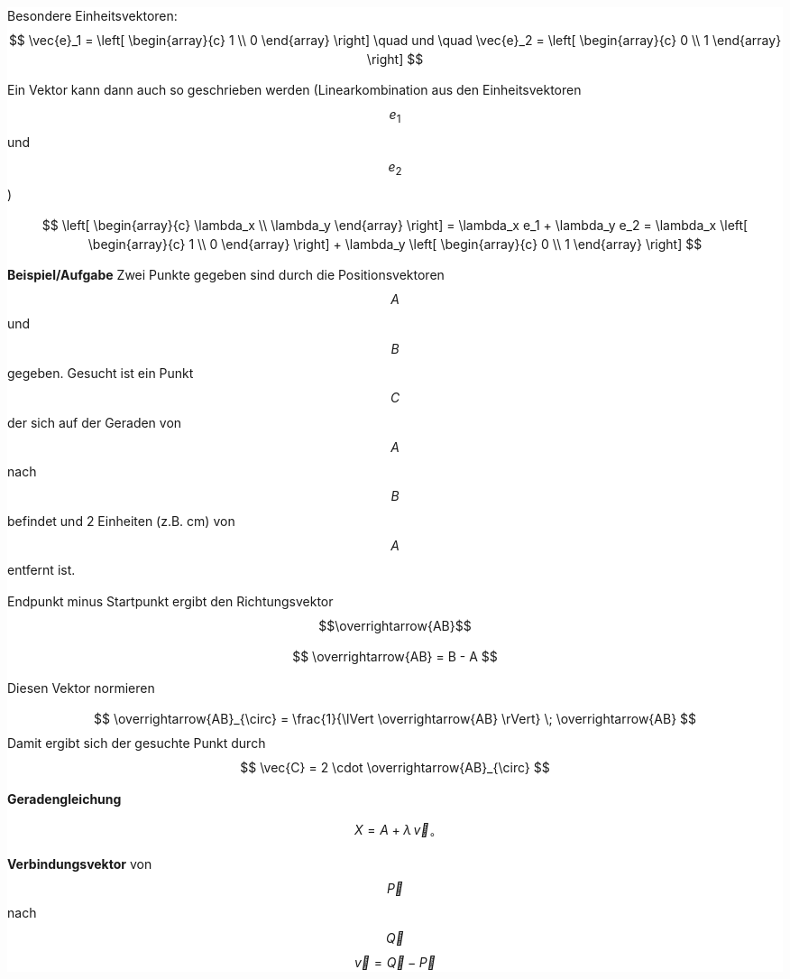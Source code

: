 
Besondere Einheitsvektoren:
$$
\vec{e}_1 = \left[ \begin{array}{c} 1 \\ 0 \end{array} \right] \quad und \quad
\vec{e}_2 = \left[ \begin{array}{c} 0 \\ 1 \end{array} \right]
$$



Ein Vektor kann dann auch so geschrieben werden (Linearkombination aus den Einheitsvektoren $$e_1$$ und $$e_2$$)

$$
\left[ \begin{array}{c} \lambda_x \\ \lambda_y \end{array} \right] =
\lambda_x e_1 + \lambda_y e_2 =
\lambda_x \left[ \begin{array}{c} 1 \\ 0 \end{array} \right] + \lambda_y \left[ \begin{array}{c} 0 \\ 1 \end{array} \right]
$$




**Beispiel/Aufgabe**
Zwei Punkte gegeben sind durch die Positionsvektoren $$A$$ und $$B$$ gegeben. Gesucht ist ein Punkt $$C$$ der sich auf der Geraden von $$A$$ nach $$B$$ befindet und 2 Einheiten (z.B. cm) von $$A$$ entfernt ist.

Endpunkt minus Startpunkt ergibt den Richtungsvektor $$\overrightarrow{AB}$$

$$
\overrightarrow{AB} = B - A
$$



Diesen Vektor normieren

$$
\overrightarrow{AB}_{\circ} = \frac{1}{\lVert \overrightarrow{AB} \rVert} \; \overrightarrow{AB}
$$
Damit ergibt sich der gesuchte Punkt durch
$$
\vec{C} = 2 \cdot \overrightarrow{AB}_{\circ}
$$





**Geradengleichung**

$$
X = A + \lambda\, \vec{v}_{\circ}
$$




**Verbindungsvektor** von $$\vec{P}$$ nach $$\vec{Q}$$
$$
\vec{v}=
\vec{Q}-\vec{P}
$$
